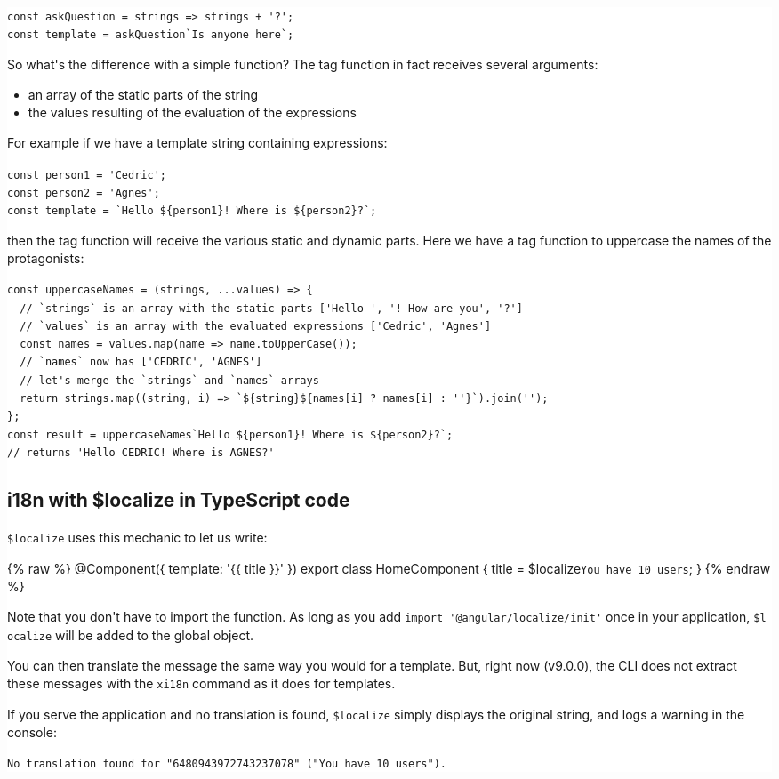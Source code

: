     const askQuestion = strings => strings + '?';
    const template = askQuestion`Is anyone here`;

So what's the difference with a simple function?
The tag function in fact receives several arguments:

- an array of the static parts of the string
- the values resulting of the evaluation of the expressions

For example if we have a template string
containing expressions:

    const person1 = 'Cedric';
    const person2 = 'Agnes';
    const template = `Hello ${person1}! Where is ${person2}?`;

then the tag function will receive the various static and dynamic parts.
Here we have a tag function to uppercase the names of the protagonists:

    const uppercaseNames = (strings, ...values) => {
      // `strings` is an array with the static parts ['Hello ', '! How are you', '?']
      // `values` is an array with the evaluated expressions ['Cedric', 'Agnes']
      const names = values.map(name => name.toUpperCase());
      // `names` now has ['CEDRIC', 'AGNES']
      // let's merge the `strings` and `names` arrays
      return strings.map((string, i) => `${string}${names[i] ? names[i] : ''}`).join('');
    };
    const result = uppercaseNames`Hello ${person1}! Where is ${person2}?`;
    // returns 'Hello CEDRIC! Where is AGNES?'

## i18n with $localize in TypeScript code

`$localize` uses this mechanic to let us write:

{% raw %}
    @Component({
      template: '{{ title }}'
    })
    export class HomeComponent {
      title = $localize`You have 10 users`;
    }
{% endraw %}

Note that you don't have to import the function.
As long as you add `import '@angular/localize/init'` once in your application,
`$localize` will be added to the global object.

You can then translate the message the same way you would for a template.
But, right now (v9.0.0), the CLI does not extract these messages
with the `xi18n` command as it does for templates.

If you serve the application and no translation is found,
`$localize` simply displays the original string,
and logs a warning in the console:

    No translation found for "6480943972743237078" ("You have 10 users").
